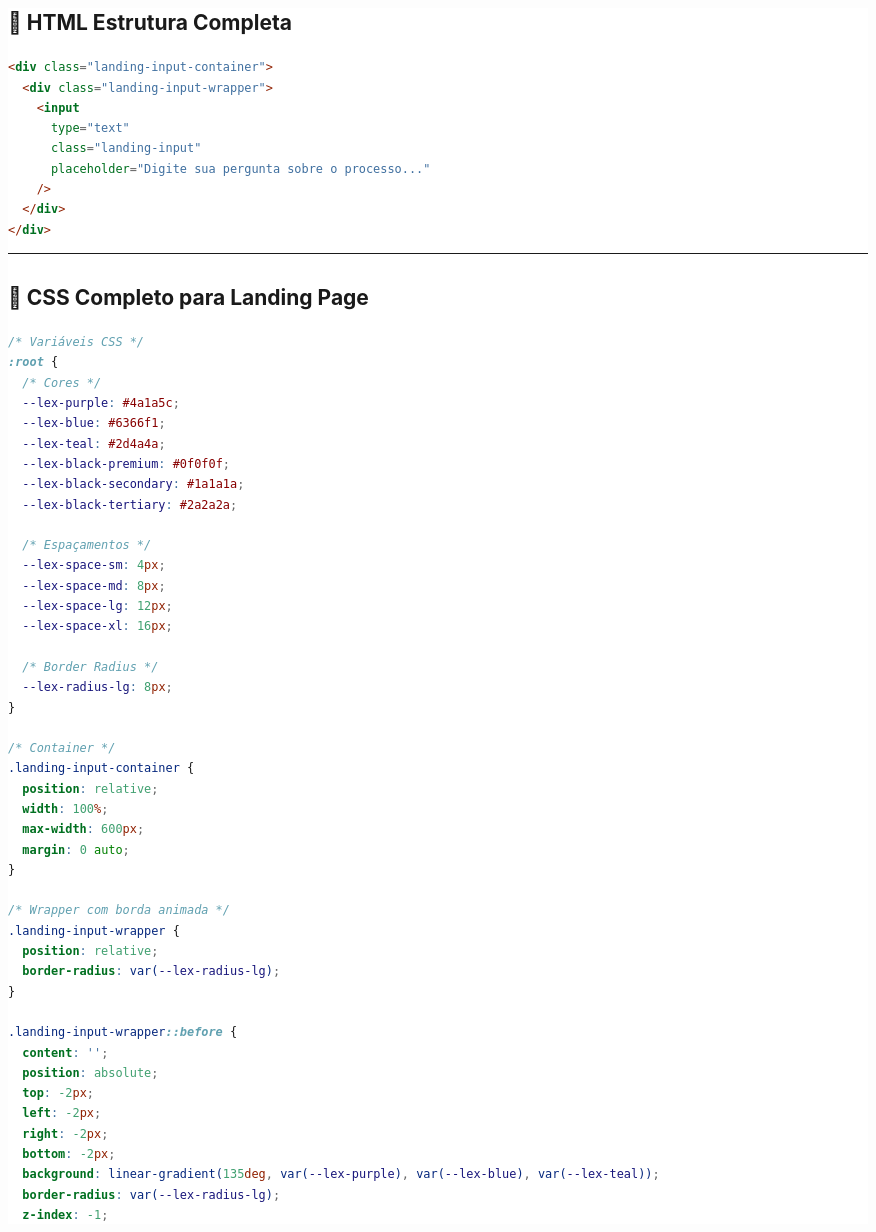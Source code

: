 
## 📝 HTML Estrutura Completa

```html
<div class="landing-input-container">
  <div class="landing-input-wrapper">
    <input
      type="text"
      class="landing-input"
      placeholder="Digite sua pergunta sobre o processo..."
    />
  </div>
</div>
```

---

## 🎨 CSS Completo para Landing Page

```css
/* Variáveis CSS */
:root {
  /* Cores */
  --lex-purple: #4a1a5c;
  --lex-blue: #6366f1;
  --lex-teal: #2d4a4a;
  --lex-black-premium: #0f0f0f;
  --lex-black-secondary: #1a1a1a;
  --lex-black-tertiary: #2a2a2a;

  /* Espaçamentos */
  --lex-space-sm: 4px;
  --lex-space-md: 8px;
  --lex-space-lg: 12px;
  --lex-space-xl: 16px;

  /* Border Radius */
  --lex-radius-lg: 8px;
}

/* Container */
.landing-input-container {
  position: relative;
  width: 100%;
  max-width: 600px;
  margin: 0 auto;
}

/* Wrapper com borda animada */
.landing-input-wrapper {
  position: relative;
  border-radius: var(--lex-radius-lg);
}

.landing-input-wrapper::before {
  content: '';
  position: absolute;
  top: -2px;
  left: -2px;
  right: -2px;
  bottom: -2px;
  background: linear-gradient(135deg, var(--lex-purple), var(--lex-blue), var(--lex-teal));
  border-radius: var(--lex-radius-lg);
  z-index: -1;
```